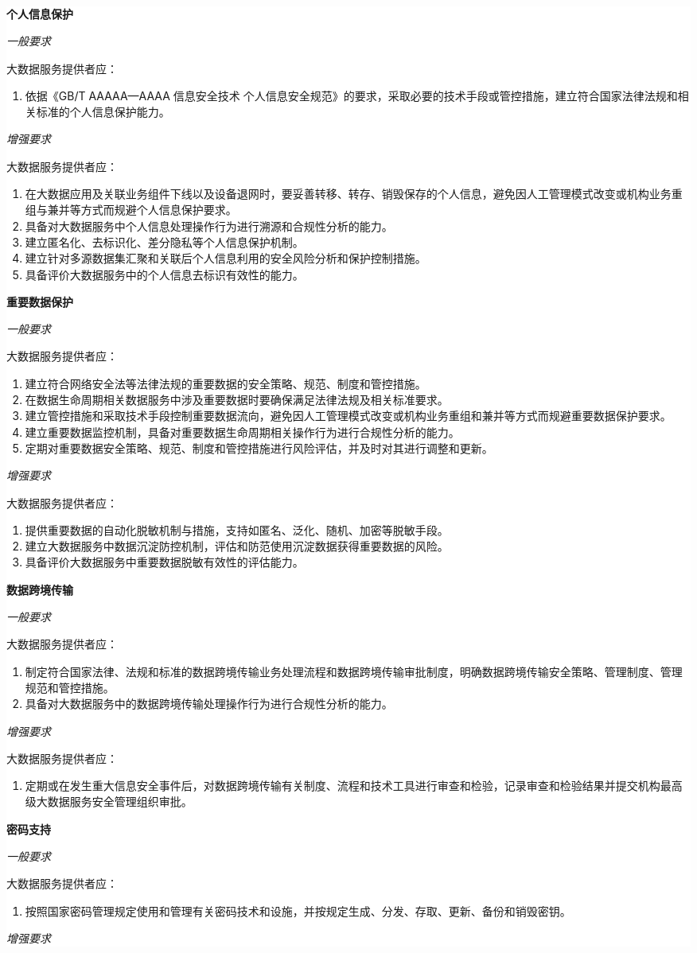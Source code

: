 **个人信息保护**   
  
*一般要求*  
  
大数据服务提供者应：  
  
1.  依据《GB/T AAAAA—AAAA 信息安全技术 个人信息安全规范》的要求，采取必要的技术手段或管控措施，建立符合国家法律法规和相关标准的个人信息保护能力。  
  
*增强要求*  
  
大数据服务提供者应：  
  
1.  在大数据应用及关联业务组件下线以及设备退网时，要妥善转移、转存、销毁保存的个人信息，避免因人工管理模式改变或机构业务重组与兼并等方式而规避个人信息保护要求。  
2.  具备对大数据服务中个人信息处理操作行为进行溯源和合规性分析的能力。  
3.  建立匿名化、去标识化、差分隐私等个人信息保护机制。  
4.  建立针对多源数据集汇聚和关联后个人信息利用的安全风险分析和保护控制措施。  
5.  具备评价大数据服务中的个人信息去标识有效性的能力。  
  
**重要数据保护**   
  
*一般要求*  
  
大数据服务提供者应：  
  
1.  建立符合网络安全法等法律法规的重要数据的安全策略、规范、制度和管控措施。  
2.  在数据生命周期相关数据服务中涉及重要数据时要确保满足法律法规及相关标准要求。  
3.  建立管控措施和采取技术手段控制重要数据流向，避免因人工管理模式改变或机构业务重组和兼并等方式而规避重要数据保护要求。  
4.  建立重要数据监控机制，具备对重要数据生命周期相关操作行为进行合规性分析的能力。  
5.  定期对重要数据安全策略、规范、制度和管控措施进行风险评估，并及时对其进行调整和更新。  
  
*增强要求*  
  
大数据服务提供者应：  
  
1.  提供重要数据的自动化脱敏机制与措施，支持如匿名、泛化、随机、加密等脱敏手段。  
2.  建立大数据服务中数据沉淀防控机制，评估和防范使用沉淀数据获得重要数据的风险。  
3.  具备评价大数据服务中重要数据脱敏有效性的评估能力。  
  
**数据跨境传输**   
  
*一般要求*  
  
大数据服务提供者应：  
  
1.  制定符合国家法律、法规和标准的数据跨境传输业务处理流程和数据跨境传输审批制度，明确数据跨境传输安全策略、管理制度、管理规范和管控措施。  
2.  具备对大数据服务中的数据跨境传输处理操作行为进行合规性分析的能力。  
  
*增强要求*  
  
大数据服务提供者应：  
  
1.  定期或在发生重大信息安全事件后，对数据跨境传输有关制度、流程和技术工具进行审查和检验，记录审查和检验结果并提交机构最高级大数据服务安全管理组织审批。  
  
**密码支持**   
  
*一般要求*  
  
大数据服务提供者应：  
  
1.  按照国家密码管理规定使用和管理有关密码技术和设施，并按规定生成、分发、存取、更新、备份和销毁密钥。  
  
*增强要求*  
  